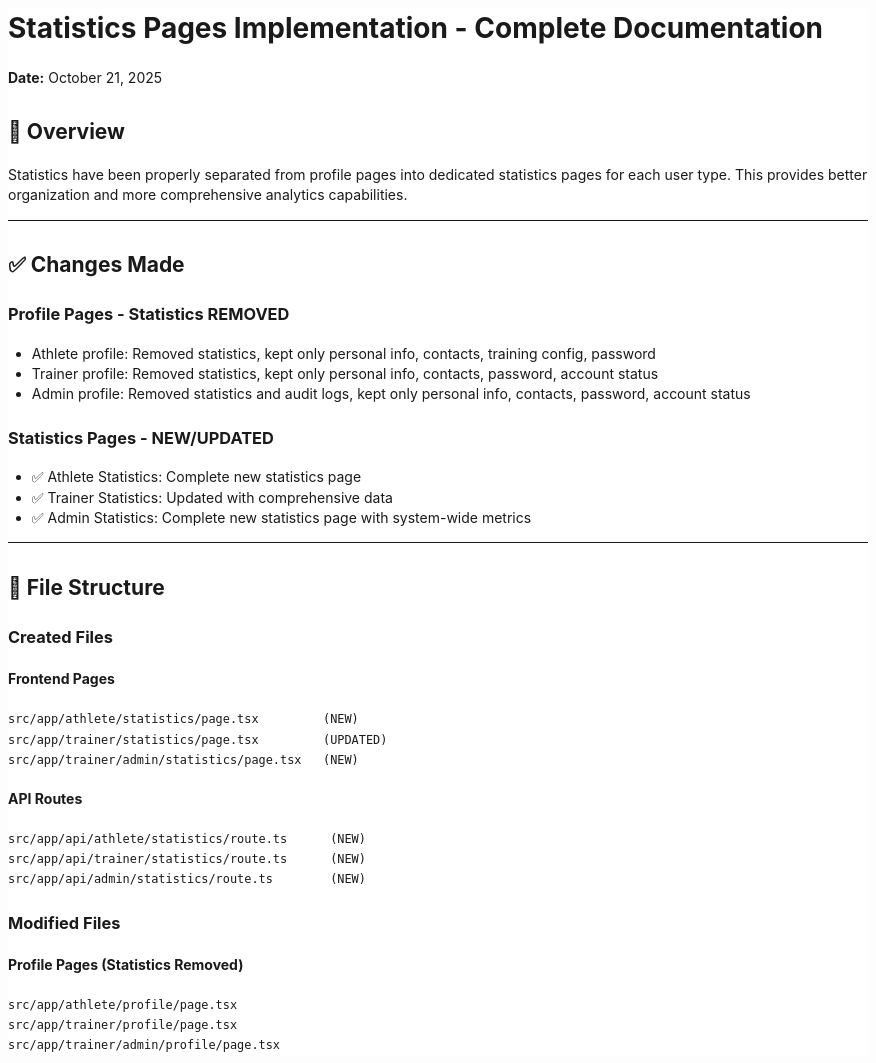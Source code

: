 # Statistics Pages Implementation - Complete Documentation

**Date:** October 21, 2025

## 🎯 Overview

Statistics have been properly separated from profile pages into dedicated statistics pages for each user type. This provides better organization and more comprehensive analytics capabilities.

---

## ✅ Changes Made

### **Profile Pages** - Statistics REMOVED
- Athlete profile: Removed statistics, kept only personal info, contacts, training config, password
- Trainer profile: Removed statistics, kept only personal info, contacts, password, account status
- Admin profile: Removed statistics and audit logs, kept only personal info, contacts, password, account status

### **Statistics Pages** - NEW/UPDATED
- ✅ Athlete Statistics: Complete new statistics page
- ✅ Trainer Statistics: Updated with comprehensive data
- ✅ Admin Statistics: Complete new statistics page with system-wide metrics

---

## 📁 File Structure

### Created Files

#### **Frontend Pages**
```
src/app/athlete/statistics/page.tsx         (NEW)
src/app/trainer/statistics/page.tsx         (UPDATED)
src/app/trainer/admin/statistics/page.tsx   (NEW)
```

#### **API Routes**
```
src/app/api/athlete/statistics/route.ts      (NEW)
src/app/api/trainer/statistics/route.ts      (NEW)
src/app/api/admin/statistics/route.ts        (NEW)
```

### Modified Files

#### **Profile Pages** (Statistics Removed)
```
src/app/athlete/profile/page.tsx
src/app/trainer/profile/page.tsx
src/app/trainer/admin/profile/page.tsx
```
